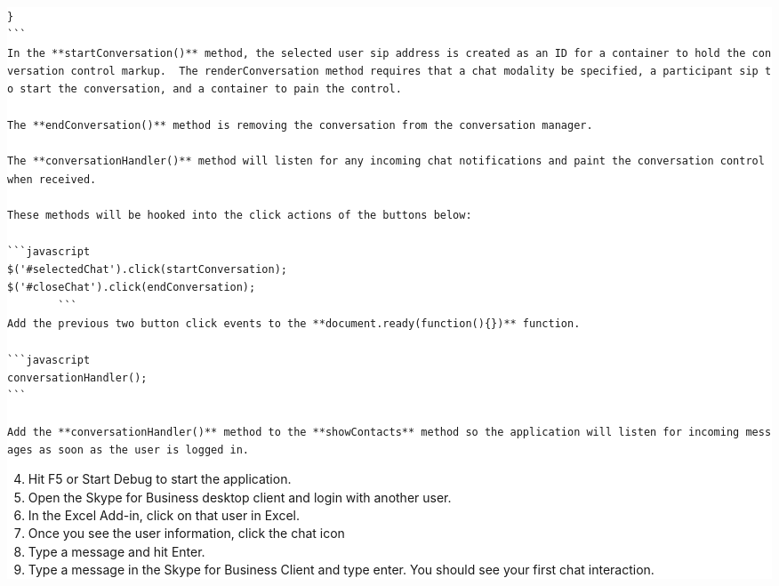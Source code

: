     }
    ```
    In the **startConversation()** method, the selected user sip address is created as an ID for a container to hold the conversation control markup.  The renderConversation method requires that a chat modality be specified, a participant sip to start the conversation, and a container to pain the control.
    
    The **endConversation()** method is removing the conversation from the conversation manager.
    
    The **conversationHandler()** method will listen for any incoming chat notifications and paint the conversation control when received.
    
	These methods will be hooked into the click actions of the buttons below:
    
    ```javascript
    $('#selectedChat').click(startConversation);
    $('#closeChat').click(endConversation);
            ```
    Add the previous two button click events to the **document.ready(function(){})** function.
    
    ```javascript
    conversationHandler();
    ```
    
    Add the **conversationHandler()** method to the **showContacts** method so the application will listen for incoming messages as soon as the user is logged in.
    
4. Hit F5 or Start Debug to start the application.
5. Open the Skype for Business desktop client and login with another user.
6. In the Excel Add-in, click on that user in Excel.
7. Once you see the user information, click the chat icon
8. Type a message and hit Enter.
9. Type a message in the Skype for Business Client and type enter.  You should see your first chat interaction.

